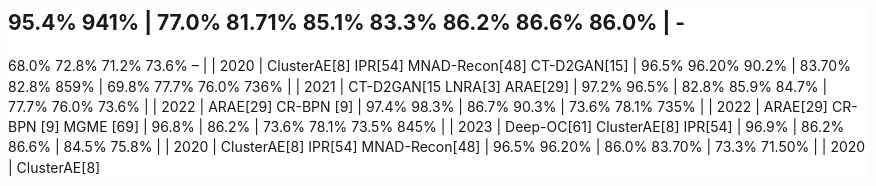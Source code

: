  95.4% 
 941% | 77.0% 
 81.71% 
 85.1% 
 83.3% 
 86.2% 
 86.6% 
 86.0% | -
 -
 68.0%
 72.8%
 71.2%
 73.6%
 – |
| 2020         | ClusterAE[8] 
 IPR[54] 
 MNAD-Recon[48] 
 CT-D2GAN[15]                               | 96.5% 
 96.20% 
 90.2%                | 83.70% 
 82.8% 
 859%                                  | 69.8%
 77.7%
 76.0%
 736%           |
| 2021         | CT-D2GAN[15
 LNRA[3] 
 ARAE[29]                                                      | 97.2% 
 96.5%                         | 82.8% 
 85.9% 
 84.7%                                  | 77.7%
 76.0%
 73.6%                 |
| 2022         | ARAE[29] 
 CR-BPN [9]                                                                | 97.4% 
 98.3%                         | 86.7% 
 90.3%                                          | 73.6%
 78.1%
 735%                  |
| 2022         | ARAE[29] 
 CR-BPN [9] 
 MGME [69]                                                    | 96.8%                                 | 86.2%                                                  | 73.6%
 78.1%
 73.5%
 845%           |
| 2023         | Deep-OC[61] 
 ClusterAE[8] 
 IPR[54]                                                 | 96.9%                                 | 86.2% 
 86.6%                                          | 84.5%
 75.8%                        |
| 2020         | ClusterAE[8] 
 IPR[54] 
 MNAD-Recon[48]                                              | 96.5% 
 96.20%                        | 86.0% 
 83.70%                                         | 73.3%
 71.50%                       |
| 2020         | ClusterAE[8] 